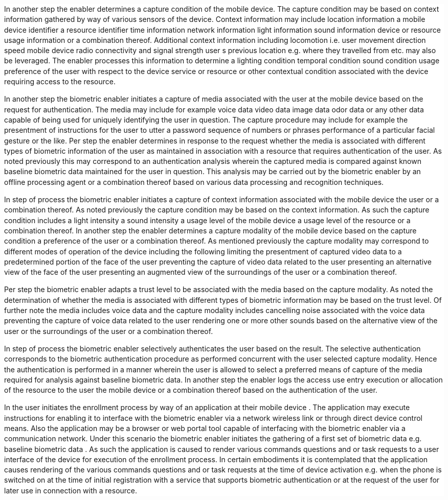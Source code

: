 In another step the enabler determines a capture condition of the mobile device. The capture condition may be based on context information gathered by way of various sensors of the device. Context information may include location information a mobile device identifier a resource identifier time information network information light information sound information device or resource usage information or a combination thereof. Additional context information including locomotion i.e. user movement direction speed mobile device radio connectivity and signal strength user s previous location e.g. where they travelled from etc. may also be leveraged. The enabler processes this information to determine a lighting condition temporal condition sound condition usage preference of the user with respect to the device service or resource or other contextual condition associated with the device requiring access to the resource.

In another step the biometric enabler initiates a capture of media associated with the user at the mobile device based on the request for authentication. The media may include for example voice data video data image data odor data or any other data capable of being used for uniquely identifying the user in question. The capture procedure may include for example the presentment of instructions for the user to utter a password sequence of numbers or phrases performance of a particular facial gesture or the like. Per step the enabler determines in response to the request whether the media is associated with different types of biometric information of the user as maintained in association with a resource that requires authentication of the user. As noted previously this may correspond to an authentication analysis wherein the captured media is compared against known baseline biometric data maintained for the user in question. This analysis may be carried out by the biometric enabler by an offline processing agent or a combination thereof based on various data processing and recognition techniques.

In step of process the biometric enabler initiates a capture of context information associated with the mobile device the user or a combination thereof. As noted previously the capture condition may be based on the context information. As such the capture condition includes a light intensity a sound intensity a usage level of the mobile device a usage level of the resource or a combination thereof. In another step the enabler determines a capture modality of the mobile device based on the capture condition a preference of the user or a combination thereof. As mentioned previously the capture modality may correspond to different modes of operation of the device including the following limiting the presentment of captured video data to a predetermined portion of the face of the user preventing the capture of video data related to the user presenting an alternative view of the face of the user presenting an augmented view of the surroundings of the user or a combination thereof.

Per step the biometric enabler adapts a trust level to be associated with the media based on the capture modality. As noted the determination of whether the media is associated with different types of biometric information may be based on the trust level. Of further note the media includes voice data and the capture modality includes cancelling noise associated with the voice data preventing the capture of voice data related to the user rendering one or more other sounds based on the alternative view of the user or the surroundings of the user or a combination thereof.

In step of process the biometric enabler selectively authenticates the user based on the result. The selective authentication corresponds to the biometric authentication procedure as performed concurrent with the user selected capture modality. Hence the authentication is performed in a manner wherein the user is allowed to select a preferred means of capture of the media required for analysis against baseline biometric data. In another step the enabler logs the access use entry execution or allocation of the resource to the user the mobile device or a combination thereof based on the authentication of the user.

In the user initiates the enrollment process by way of an application at their mobile device . The application may execute instructions for enabling it to interface with the biometric enabler via a network wireless link or through direct device control means. Also the application may be a browser or web portal tool capable of interfacing with the biometric enabler via a communication network. Under this scenario the biometric enabler initiates the gathering of a first set of biometric data e.g. baseline biometric data . As such the application is caused to render various commands questions and or task requests to a user interface of the device for execution of the enrollment process. In certain embodiments it is contemplated that the application causes rendering of the various commands questions and or task requests at the time of device activation e.g. when the phone is switched on at the time of initial registration with a service that supports biometric authentication or at the request of the user for later use in connection with a resource.
